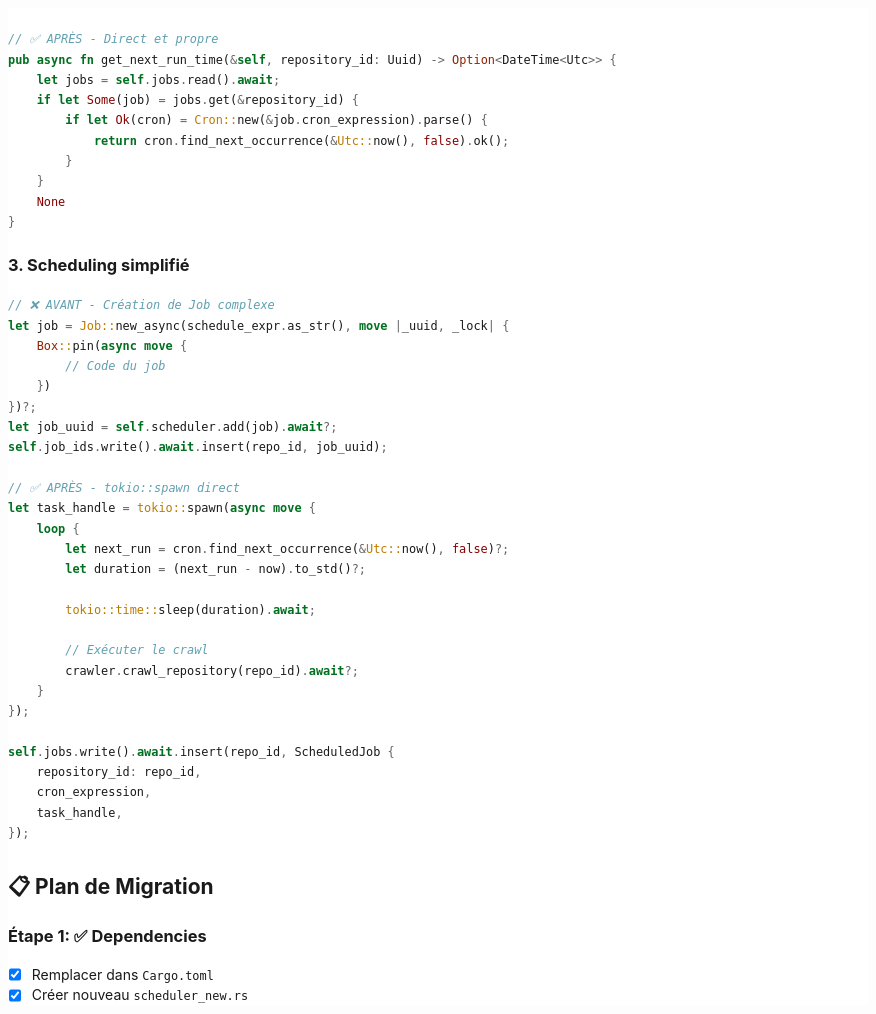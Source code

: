 ```rust

// ✅ APRÈS - Direct et propre
pub async fn get_next_run_time(&self, repository_id: Uuid) -> Option<DateTime<Utc>> {
    let jobs = self.jobs.read().await;
    if let Some(job) = jobs.get(&repository_id) {
        if let Ok(cron) = Cron::new(&job.cron_expression).parse() {
            return cron.find_next_occurrence(&Utc::now(), false).ok();
        }
    }
    None
}
```

### **3. Scheduling simplifié**

```rust
// ❌ AVANT - Création de Job complexe
let job = Job::new_async(schedule_expr.as_str(), move |_uuid, _lock| {
    Box::pin(async move {
        // Code du job
    })
})?;
let job_uuid = self.scheduler.add(job).await?;
self.job_ids.write().await.insert(repo_id, job_uuid);

// ✅ APRÈS - tokio::spawn direct
let task_handle = tokio::spawn(async move {
    loop {
        let next_run = cron.find_next_occurrence(&Utc::now(), false)?;
        let duration = (next_run - now).to_std()?;

        tokio::time::sleep(duration).await;

        // Exécuter le crawl
        crawler.crawl_repository(repo_id).await?;
    }
});

self.jobs.write().await.insert(repo_id, ScheduledJob {
    repository_id: repo_id,
    cron_expression,
    task_handle,
});
```

## 📋 **Plan de Migration**

### **Étape 1: ✅ Dependencies**
- [x] Remplacer dans `Cargo.toml`
- [x] Créer nouveau `scheduler_new.rs`
